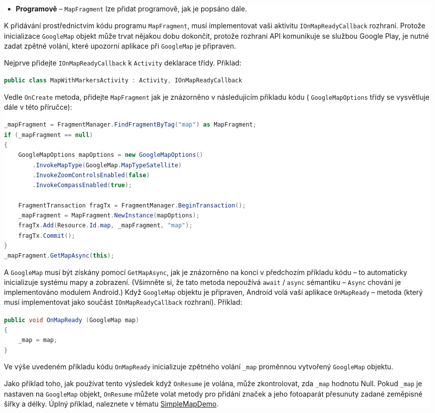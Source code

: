 -   **Programově** – `MapFragment` lze přidat programově, jak je popsáno dále.

K přidávání prostřednictvím kódu programu `MapFragment`, musí implementovat vaši aktivitu `IOnMapReadyCallback` rozhraní. Protože inicializace `GoogleMap` objekt může trvat nějakou dobu dokončit, protože rozhraní API komunikuje se službou Google Play, je nutné zadat zpětné volání, které upozorní aplikace při `GoogleMap` je připraven.

Nejprve přidejte `IOnMapReadyCallback` k `Activity` deklarace třídy.
Příklad:

```csharp
public class MapWithMarkersActivity : Activity, IOnMapReadyCallback
```

Vedle `OnCreate` metoda, přidejte `MapFragment` jak je znázorněno v následujícím příkladu kódu ( `GoogleMapOptions` třídy se vysvětluje dále v této příručce):

```csharp
_mapFragment = FragmentManager.FindFragmentByTag("map") as MapFragment;
if (_mapFragment == null)
{
    GoogleMapOptions mapOptions = new GoogleMapOptions()
        .InvokeMapType(GoogleMap.MapTypeSatellite)
        .InvokeZoomControlsEnabled(false)
        .InvokeCompassEnabled(true);

    FragmentTransaction fragTx = FragmentManager.BeginTransaction();
    _mapFragment = MapFragment.NewInstance(mapOptions);
    fragTx.Add(Resource.Id.map, _mapFragment, "map");
    fragTx.Commit();
}
_mapFragment.GetMapAsync(this);
```

A `GoogleMap` musí být získány pomocí `GetMapAsync`, jak je znázorněno na konci v předchozím příkladu kódu &ndash; to automaticky inicializuje systému mapy a zobrazení. (Všimněte si, že tato metoda nepoužívá `await` / `async` sémantiku &ndash; `Async` chování je implementováno modulem Android.) Když `GoogleMap` objektu je připraven, Android volá vaší aplikace `OnMapReady` – metoda (který musí implementovat jako součást `IOnMapReadyCallback` rozhraní). Příklad:

```csharp
public void OnMapReady (GoogleMap map)
{
    _map = map;
}
```

Ve výše uvedeném příkladu kódu `OnMapReady` inicializuje zpětného volání `_map` proměnnou vytvořený `GoogleMap` objektu.

Jako příklad toho, jak používat tento výsledek když `OnResume` je volána, může zkontrolovat, zda `_map` hodnotu Null. Pokud `_map` je nastaven na `GoogleMap` objekt, `OnResume` můžete volat metody pro přidání značek a jeho fotoaparát přesunuty zadané zeměpisné šířky a délky. Úplný příklad, naleznete v tématu [SimpleMapDemo](https://github.com/xamarin/monodroid-samples/tree/master/MapsAndLocationDemo_v3/SimpleMapDemo).

